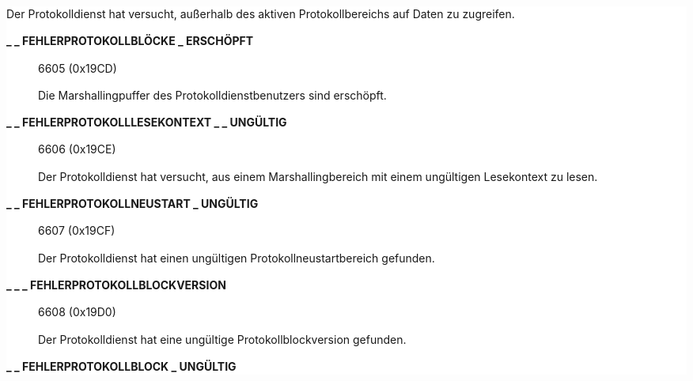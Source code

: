 

Der Protokolldienst hat versucht, außerhalb des aktiven Protokollbereichs auf Daten zu zugreifen.


</dt> </dl> </dd> <dt>

<span id="ERROR_LOG_BLOCKS_EXHAUSTED"></span><span id="error_log_blocks_exhausted"></span>**\_ \_ FEHLERPROTOKOLLBLÖCKE \_ ERSCHÖPFT**
</dt> <dd> <dl> <dt>

6605 (0x19CD)
</dt> <dt>



Die Marshallingpuffer des Protokolldienstbenutzers sind erschöpft.


</dt> </dl> </dd> <dt>

<span id="ERROR_LOG_READ_CONTEXT_INVALID"></span><span id="error_log_read_context_invalid"></span>**\_ \_ FEHLERPROTOKOLLLESEKONTEXT \_ \_ UNGÜLTIG**
</dt> <dd> <dl> <dt>

6606 (0x19CE)
</dt> <dt>



Der Protokolldienst hat versucht, aus einem Marshallingbereich mit einem ungültigen Lesekontext zu lesen.


</dt> </dl> </dd> <dt>

<span id="ERROR_LOG_RESTART_INVALID"></span><span id="error_log_restart_invalid"></span>**\_ \_ FEHLERPROTOKOLLNEUSTART \_ UNGÜLTIG**
</dt> <dd> <dl> <dt>

6607 (0x19CF)
</dt> <dt>



Der Protokolldienst hat einen ungültigen Protokollneustartbereich gefunden.


</dt> </dl> </dd> <dt>

<span id="ERROR_LOG_BLOCK_VERSION"></span><span id="error_log_block_version"></span>**\_ \_ \_ FEHLERPROTOKOLLBLOCKVERSION**
</dt> <dd> <dl> <dt>

6608 (0x19D0)
</dt> <dt>



Der Protokolldienst hat eine ungültige Protokollblockversion gefunden.


</dt> </dl> </dd> <dt>

<span id="ERROR_LOG_BLOCK_INVALID"></span><span id="error_log_block_invalid"></span>**\_ \_ FEHLERPROTOKOLLBLOCK \_ UNGÜLTIG**
</dt> <dd> <dl> <dt>
